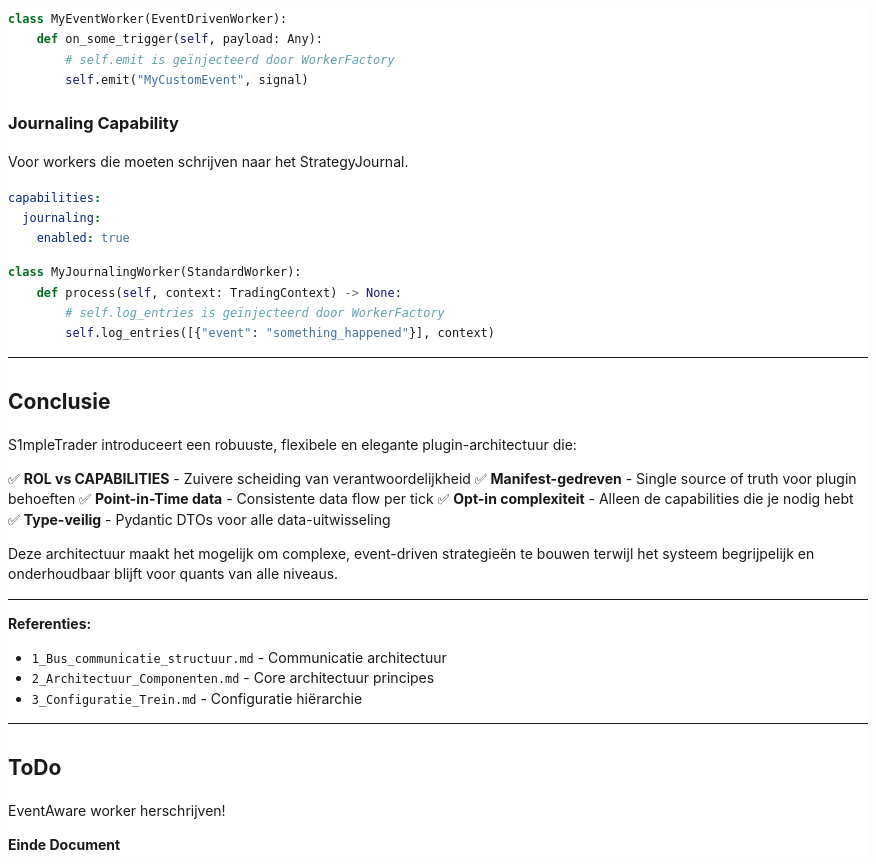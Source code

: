 ```python
class MyEventWorker(EventDrivenWorker):
    def on_some_trigger(self, payload: Any):
        # self.emit is geïnjecteerd door WorkerFactory
        self.emit("MyCustomEvent", signal)
```

### **Journaling Capability**

Voor workers die moeten schrijven naar het StrategyJournal.

```yaml
capabilities:
  journaling:
    enabled: true
```

```python
class MyJournalingWorker(StandardWorker):
    def process(self, context: TradingContext) -> None:
        # self.log_entries is geïnjecteerd door WorkerFactory
        self.log_entries([{"event": "something_happened"}], context)
```

---

## **Conclusie**

S1mpleTrader introduceert een robuuste, flexibele en elegante plugin-architectuur die:

✅ **ROL vs CAPABILITIES** - Zuivere scheiding van verantwoordelijkheid
✅ **Manifest-gedreven** - Single source of truth voor plugin behoeften
✅ **Point-in-Time data** - Consistente data flow per tick
✅ **Opt-in complexiteit** - Alleen de capabilities die je nodig hebt
✅ **Type-veilig** - Pydantic DTOs voor alle data-uitwisseling

Deze architectuur maakt het mogelijk om complexe, event-driven strategieën te bouwen terwijl het systeem begrijpelijk en onderhoudbaar blijft voor quants van alle niveaus.

---

**Referenties:**
- `1_Bus_communicatie_structuur.md` - Communicatie architectuur
- `2_Architectuur_Componenten.md` - Core architectuur principes
- `3_Configuratie_Trein.md` - Configuratie hiërarchie

---

## **ToDo**
EventAware worker herschrijven!

**Einde Document**